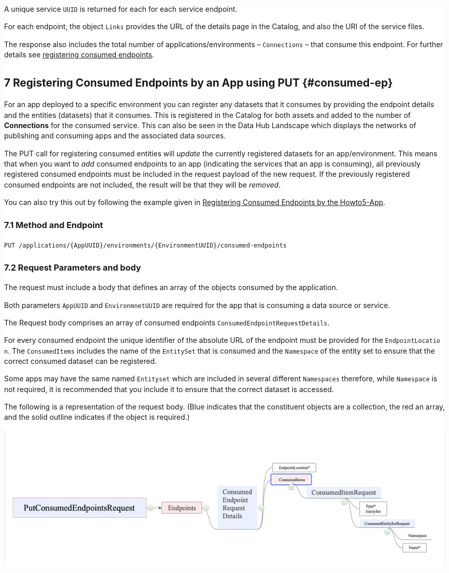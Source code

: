 A unique service `UUID` is returned for each for each service endpoint.

For each endpoint, the object `Links` provides the URL of the details page in the Catalog, and also the URI of the service files.

The response also includes the total number of applications/environments – `Connections` – that consume this endpoint. For further details see [registering consumed endpoints](#consumed-ep).

## 7 Registering Consumed Endpoints by an App using PUT {#consumed-ep}

For an app deployed to a specific environment you can register any datasets that it consumes by providing the endpoint details and the entities (datasets) that it consumes. This is registered in the Catalog for both assets and added to the number of **Connections** for the consumed service. This can also be seen in the Data Hub Landscape which displays the networks of publishing and consuming apps and the associated data sources.

The PUT call for registering consumed entities will *update* the currently registered datasets for an app/environment. This means that when you want to *add* consumed endpoints to an app (indicating the services that an app is consuming), all previously registered consumed endpoints must be included in the request payload of the new request. If the previously registered consumed endpoints are not included, the result will be that they will be *removed*. 

You can also try this out by following the example given in [Registering Consumed Endpoints by the Howto5-App](data-hub-api-how-to-examples#consumed-ep-ex).

### 7.1 Method and Endpoint

`PUT /applications/{AppUUID}/environments/{EnvironmentUUID}/consumed-endpoints`

### 7.2 Request Parameters and body

The request must include a body that defines an array of the objects consumed by the application.

Both parameters `AppUUID` and `EnvironmnetUUID` are required for the app that is consuming a data source or service.

The Request body comprises an array of consumed endpoints `ConsumedEndpointRequestDetails`.

For every consumed endpoint the unique identifier of the absolute URL of the endpoint must be provided for the `EndpointLocation`.
The `ConsumedItems` includes the name of the `EntitySet` that is consumed and the `Namespace` of the entity set to ensure that the correct consumed dataset can be registered.

Some apps may have the same named `Entityset` which are included in several different `Namespaces` therefore, while `Namespace` is not required, it is recommended that you include it to ensure that the correct dataset is accessed. 

The following is a representation of the request body. (Blue indicates that the constituent objects are a collection, the red an array, and the solid outline indicates if the object is required.)

![published endpoints mindmap](attachments/data-hub-api-how-to/putconsumedendpointsrequest.png)
